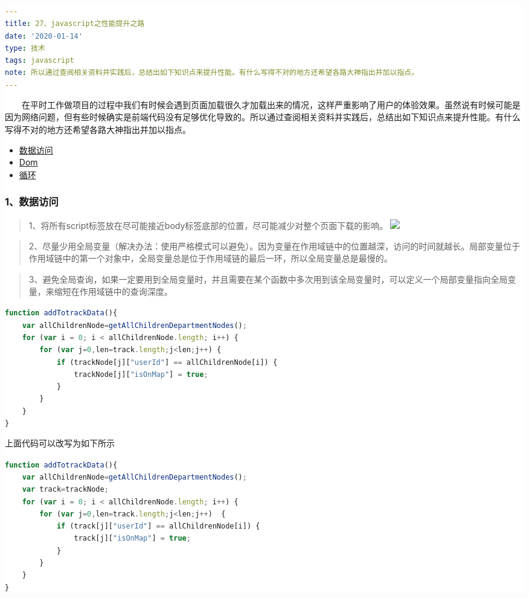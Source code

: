 ```yaml
---
title: 27、javascript之性能提升之路
date: '2020-01-14'
type: 技术
tags: javascript
note: 所以通过查阅相关资料并实践后，总结出如下知识点来提升性能。有什么写得不对的地方还希望各路大神指出并加以指点。
---
```


&#8195;&#8195;在平时工作做项目的过程中我们有时候会遇到页面加载很久才加载出来的情况，这样严重影响了用户的体验效果。虽然说有时候可能是因为网络问题，但有些时候确实是前端代码没有足够优化导致的。所以通过查阅相关资料并实践后，总结出如下知识点来提升性能。有什么写得不对的地方还希望各路大神指出并加以指点。
<ul>
    <li><a href="#a1">数据访问</a></li>
    <li><a href="#a2">Dom</a></li>
    <li><a href="#a3">循环</a></li>
</ul>
<h3 id="a1">1、数据访问</h3>

> 1、将所有script标签放在尽可能接近body标签底部的位置，尽可能减少对整个页面下载的影响。
![](https://user-gold-cdn.xitu.io/2019/4/7/169f775b3e400dce?w=993&h=465&f=png&s=48207)

> 2、尽量少用全局变量（解决办法：使用严格模式可以避免）。因为变量在作用域链中的位置越深，访问的时间就越长。局部变量位于作用域链中的第一个对象中，全局变量总是位于作用域链的最后一环，所以全局变量总是最慢的。 

> 3、避免全局查询，如果一定要用到全局变量时，并且需要在某个函数中多次用到该全局变量时，可以定义一个局部变量指向全局变量，来缩短在作用域链中的查询深度。 

```js
function addTotrackData(){
    var allChildrenNode=getAllChildrenDepartmentNodes();
    for (var i = 0; i < allChildrenNode.length; i++) {
        for (var j=0,len=track.length;j<len;j++) {
            if (trackNode[j]["userId"] == allChildrenNode[i]) {
                trackNode[j]["isOnMap"] = true;
            }
        }
    }
}
```

上面代码可以改写为如下所示
```js
function addTotrackData(){
    var allChildrenNode=getAllChildrenDepartmentNodes();
    var track=trackNode;
    for (var i = 0; i < allChildrenNode.length; i++) {
        for (var j=0,len=track.length;j<len;j++)  {
            if (track[j]["userId"] == allChildrenNode[i]) {
                track[j]["isOnMap"] = true;
            }
        }
    }
}
```
